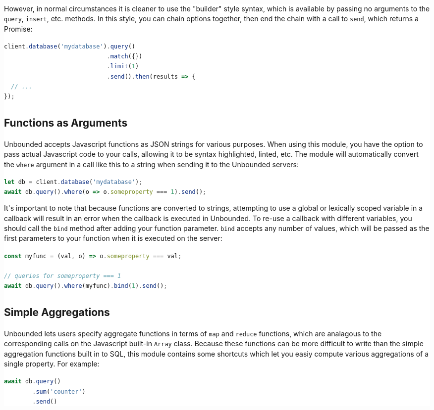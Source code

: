 However, in normal circumstances it is cleaner to use the "builder" style syntax,
which is available by passing no arguments to the `query`, `insert`, etc. methods. In this style,
you can chain options together, then end the chain with a call to `send`, which returns a Promise:

```js
client.database('mydatabase').query()
                             .match({})
                             .limit(1)
                             .send().then(results => {
  // ...
});
```

## Functions as Arguments

Unbounded accepts Javascript functions as JSON strings for various purposes. When
using this module, you have the option to pass actual Javascript code to your calls,
allowing it to be syntax highlighted, linted, etc. The module will automatically convert
the `where` argument in a call like this to a string when sending it to the Unbounded
servers:

```js
let db = client.database('mydatabase');
await db.query().where(o => o.someproperty === 1).send();
```

It's important to note that because functions are converted to strings, attempting to
use a global or lexically scoped variable in a callback will result in
an error when the callback is executed in Unbounded. To re-use a callback with
different variables, you should call the `bind` method after adding your function
parameter. `bind` accepts any number of values, which will be passed as the first
parameters to your function when it is executed on the server:

```js
const myfunc = (val, o) => o.someproperty === val;

// queries for someproperty === 1
await db.query().where(myfunc).bind(1).send();
```

## Simple Aggregations

Unbounded lets users specify aggregate functions in terms of `map` and `reduce` functions,
which are analagous to the corresponding calls on the Javascript built-in `Array` class. Because
these functions can be more difficult to write than the simple aggregation functions built in to SQL,
this module contains some shortcuts which let you easiy compute various aggregations of a single property.
For example:

```js
await db.query()
        .sum('counter')
        .send()
```
